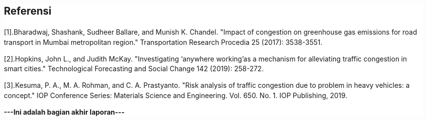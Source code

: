 ## Referensi
[1].Bharadwaj, Shashank, Sudheer Ballare, and Munish K. Chandel. "Impact of congestion on greenhouse gas emissions for road transport in Mumbai metropolitan region." Transportation Research Procedia 25 (2017): 3538-3551.

[2].Hopkins, John L., and Judith McKay. "Investigating ‘anywhere working’as a mechanism for alleviating traffic congestion in smart cities." Technological Forecasting and Social Change 142 (2019): 258-272.

[3].Kesuma, P. A., M. A. Rohman, and C. A. Prastyanto. "Risk analysis of traffic congestion due to problem in heavy vehicles: a concept." IOP Conference Series: Materials Science and Engineering. Vol. 650. No. 1. IOP Publishing, 2019.


**---Ini adalah bagian akhir laporan---**



